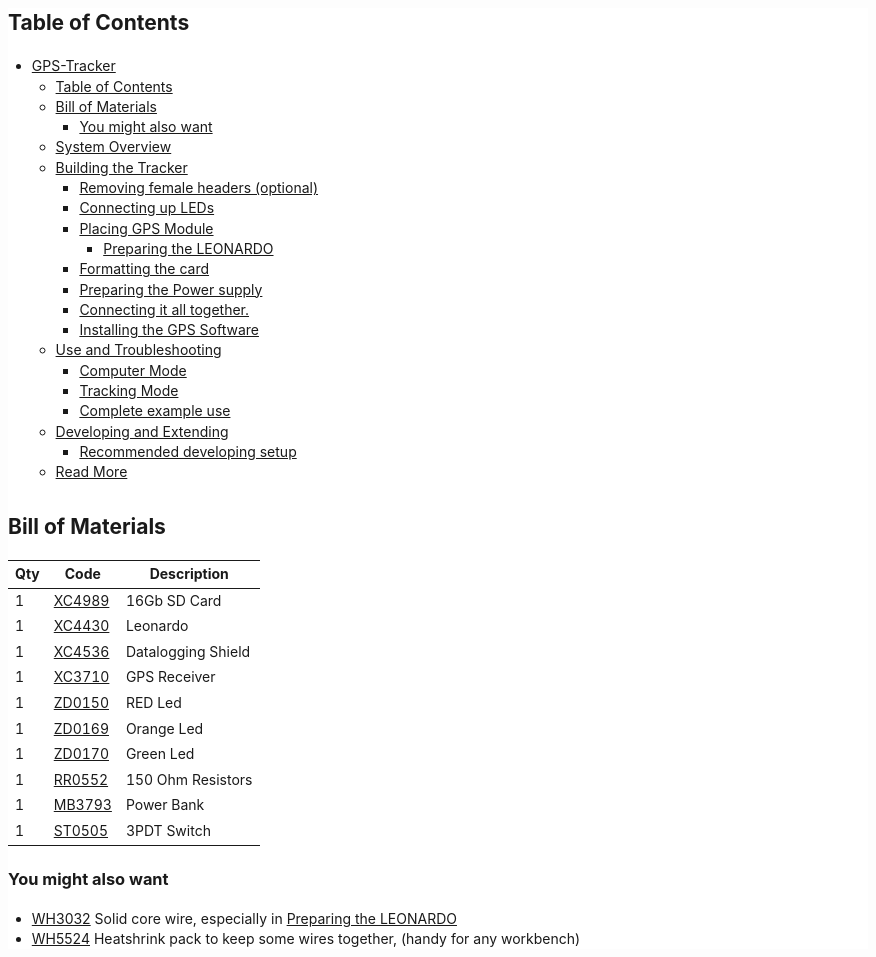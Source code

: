 ## Table of Contents

- [GPS-Tracker](#GPS-Tracker)
  - [Table of Contents](#Table-of-Contents)
  - [Bill of Materials](#Bill-of-Materials)
    - [You might also want](#You-might-also-want)
  - [System Overview](#System-Overview)
  - [Building the Tracker](#Building-the-Tracker)
    - [Removing female headers (optional)](#Removing-female-headers-optional)
    - [Connecting up LEDs](#Connecting-up-LEDs)
    - [Placing GPS Module](#Placing-GPS-Module)
      - [Preparing the LEONARDO](#Preparing-the-LEONARDO)
    - [Formatting the card](#Formatting-the-card)
    - [Preparing the Power supply](#Preparing-the-Power-supply)
    - [Connecting it all together.](#Connecting-it-all-together)
    - [Installing the GPS Software](#Installing-the-GPS-Software)
  - [Use and Troubleshooting](#Use-and-Troubleshooting)
    - [Computer Mode](#Computer-Mode)
    - [Tracking Mode](#Tracking-Mode)
    - [Complete example use](#Complete-example-use)
  - [Developing and Extending](#Developing-and-Extending)
    - [Recommended developing setup](#Recommended-developing-setup)
  - [Read More](#Read-More)

## Bill of Materials

| Qty | Code                                     | Description        |
| --- | ---------------------------------------- | ------------------ |
| 1   | [XC4989](https://jaycar.com.au/p/XC4989) | 16Gb SD Card       |
| 1   | [XC4430](https://jaycar.com.au/p/XC4430) | Leonardo           |
| 1   | [XC4536](https://jaycar.com.au/p/XC4536) | Datalogging Shield |
| 1   | [XC3710](https://jaycar.com.au/p/XC3710) | GPS Receiver       |
| 1   | [ZD0150](https://jaycar.com.au/p/ZD0150) | RED Led            |
| 1   | [ZD0169](https://jaycar.com.au/p/ZD0169) | Orange Led         |
| 1   | [ZD0170](https://jaycar.com.au/p/ZD0170) | Green Led          |
| 1   | [RR0552](https://jaycar.com.au/p/RR0552) | 150 Ohm Resistors  |
| 1   | [MB3793](https://jaycar.com.au/p/MB3793) | Power Bank         |
| 1   | [ST0505](https://jaycar.com.au/p/ST0505) | 3PDT Switch        |

### You might also want

- [WH3032](https://jaycar.com.au/p/WH3032) Solid core wire, especially in [Preparing the LEONARDO](#Preparing-the-LEONARDO)
- [WH5524](https://jaycar.com.au/p/WH5524) Heatshrink pack to keep some wires together, (handy for any workbench)
